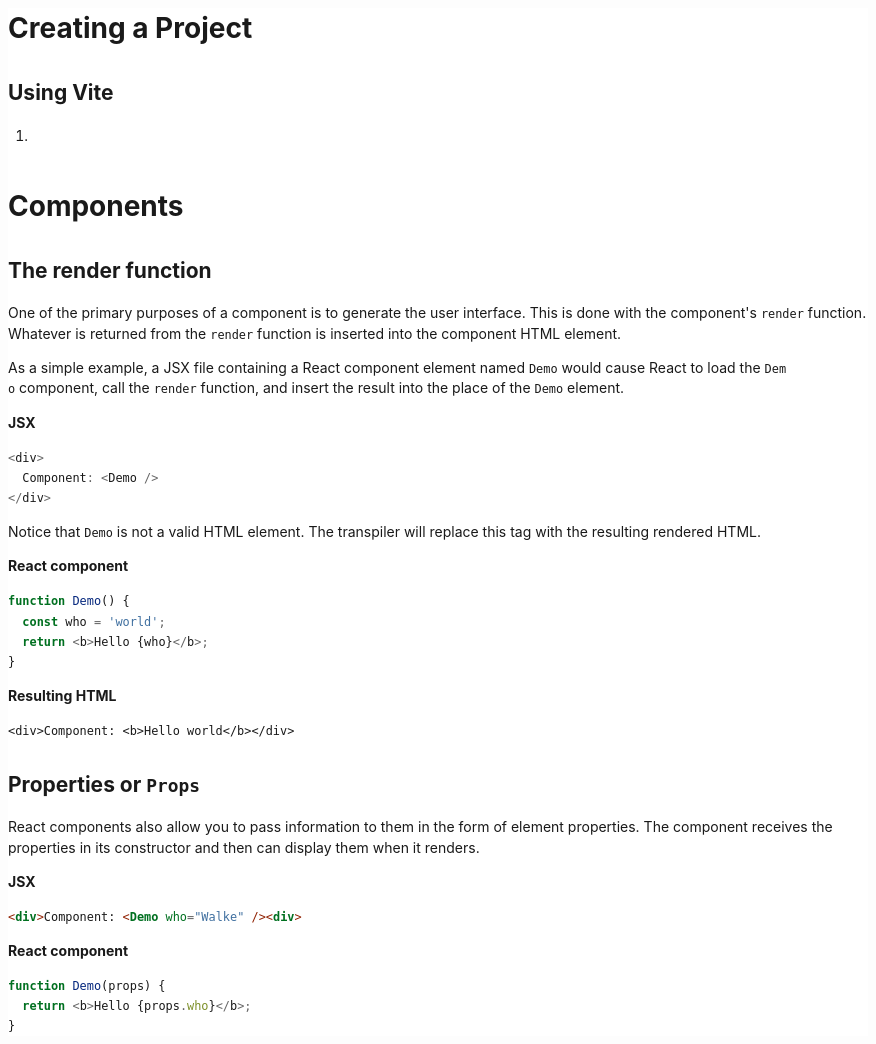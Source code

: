 # Creating a Project
## Using Vite
1. 

# Components
## The render function

One of the primary purposes of a component is to generate the user interface. This is done with the component's `render` function. Whatever is returned from the `render` function is inserted into the component HTML element.

As a simple example, a JSX file containing a React component element named `Demo` would cause React to load the `Demo` component, call the `render` function, and insert the result into the place of the `Demo` element.

**JSX**
```js
<div>
  Component: <Demo />
</div>
```

Notice that `Demo` is not a valid HTML element. The transpiler will replace this tag with the resulting rendered HTML.

**React component**
```js
function Demo() {
  const who = 'world';
  return <b>Hello {who}</b>;
}
```

**Resulting HTML**

`<div>Component: <b>Hello world</b></div>`

## Properties or `Props`

React components also allow you to pass information to them in the form of element properties. The component receives the properties in its constructor and then can display them when it renders.

**JSX**
```html
<div>Component: <Demo who="Walke" /><div>
```

**React component**
```js
function Demo(props) {
  return <b>Hello {props.who}</b>;
}
```
